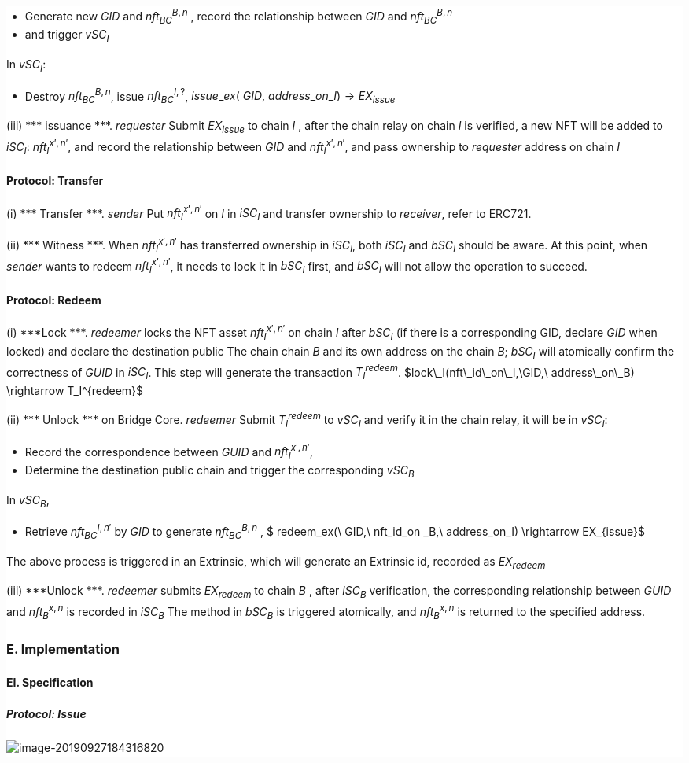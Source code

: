 - Generate new $GID$ and $nft_{BC}^{B,n}$ , record the relationship between $GID$ and $nft_{BC}^{B,n}$
- and trigger $vSC_I$ 

In $vSC_I$:

- Destroy $nft_{BC}^{B,n}$, issue $nft_{BC}^{I,?}$, $issue\_{ex}(\ GID,\ address\_on\_I) \rightarrow EX_ {issue}$

(iii) *** issuance ***. *requester* Submit $EX_{issue}$ to chain $I$ , after the chain relay on chain $I$ is verified, a new NFT will be added to $iSC_I$: $nft_I^{x', n '}$, and record the relationship between $GID$ and $nft_I^{x', n'}$, and pass ownership to *requester* address on chain *I*

#### Protocol: Transfer

(i) *** Transfer ***. *sender* Put $nft_I^{x',n'}$ on $I$ in $iSC_I$ and transfer ownership to *receiver*, refer to ERC721.

(ii) *** Witness ***. When $nft_I^{x',n'}$ has transferred ownership in $iSC_I$, both $iSC_I$ and $bSC_I$ should be aware. At this point, when *sender* wants to redeem $nft_I^{x',n'}$, it needs to lock it in $bSC_I$ first, and $bSC_I$ will not allow the operation to succeed.

#### Protocol: Redeem

(i) ***Lock ***. *redeemer* locks the NFT asset $nft_I^{x', n'}$ on chain $I$ after $bSC_I$ (if there is a corresponding GID, declare $GID$ when locked) and declare the destination public The chain chain $B$ and its own address on the chain $B$; $bSC_I$ will atomically confirm the correctness of $GUID$ in $iSC_I$. This step will generate the transaction $T_I^{redeem}$. $lock\_I(nft\_id\_on\_I,\GID,\ address\_on\_B) \rightarrow T_I^{redeem}$

(ii) *** Unlock *** on Bridge Core. *redeemer* Submit $T_I^{redeem}$ to $vSC_I$ and verify it in the chain relay, it will be in $vSC_I$:

- Record the correspondence between $GUID$ and $nft_I^{x', n'}$,
- Determine the destination public chain and trigger the corresponding $vSC_B$

In $vSC_B$, 

- Retrieve $nft_{BC}^{I,n'}$ by $GID$ to generate $nft_{BC}^{B, n}$ , $ redeem\_ex(\ GID,\ nft\_id\_on \_B,\ address\_on\_I) \rightarrow EX_{issue}$

The above process is triggered in an Extrinsic, which will generate an Extrinsic id, recorded as $EX_{redeem}$

(iii) ***Unlock ***. *redeemer* submits $EX_{redeem}$ to chain $B$ , after $iSC_B$ verification, the corresponding relationship between $GUID$ and $nft_B^{x,n}$ is recorded in $iSC_B$ The method in $bSC_B$ is triggered atomically, and $nft_B^{x,n}$ is returned to the specified address.



### E. Implementation

#### EI. Specification

##### Protocol: Issue

![image-20190927184316820](https://tva1.sinaimg.cn/large/006y8mN6ly1g7fe8t97jjj318k0jidig.jpg)
